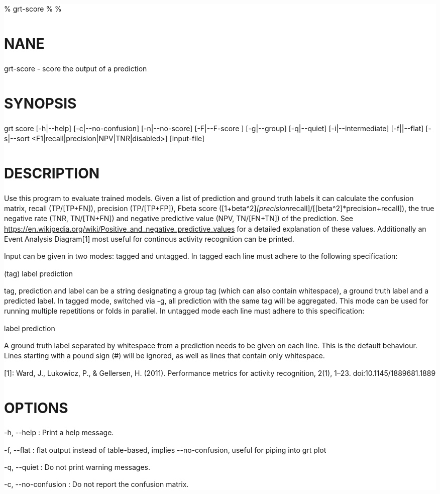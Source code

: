 % grt-score
% 
% 

# NANE

 grt-score - score the output of a prediction

# SYNOPSIS
 grt score [-h|--help] [-c|--no-confusion] [-n|--no-score] [-F|--F-score <beta>]
           [-g|--group] [-q|--quiet] [-i|--intermediate] [-f||--flat]
           [-s|--sort <F1|recall|precision|NPV|TNR|disabled>] [input-file]

# DESCRIPTION
 Use this program to evaluate trained models. Given a list of prediction and ground truth labels it can calculate the confusion matrix, recall (TP/[TP+FN]), precision (TP/[TP+FP]), Fbeta score ([1+beta^2]*[precision*recall]/[[beta^2]*precision+recall]), the true negative rate (TNR, TN/[TN+FN]) and negative predictive value (NPV, TN/[FN+TN]) of the prediction. See https://en.wikipedia.org/wiki/Positive_and_negative_predictive_values for a detailed explanation of these values. Additionally an Event Analysis Diagram[1] most useful for continous activity recognition can be printed. 

 Input can be given in two modes: tagged and untagged. In tagged each line must adhere to the following specification:

 (tag) label prediction

tag, prediction and label can be a string designating a group tag (which can also contain whitespace), a ground truth label and a predicted label. In tagged mode, switched via -g, all prediction with the same tag will be aggregated. This mode can be used for running multiple repetitions or folds in parallel. In untagged mode each line must adhere to this specification:

 label prediction

A ground truth label separated by whitespace from a prediction needs to be given on each line. This is the default behaviour. Lines starting with a pound sign (#) will be ignored, as well as lines that contain only whitespace.


[1]: Ward, J., Lukowicz, P., & Gellersen, H. (2011). Performance metrics for activity recognition, 2(1), 1–23. doi:10.1145/1889681.1889

# OPTIONS
-h, --help
:   Print a help message.

-f, --flat
:   flat output instead of table-based, implies --no-confusion, useful for piping into grt plot

-q, --quiet
:   Do not print warning messages.
 
-c, --no-confusion
:   Do not report the confusion matrix.
